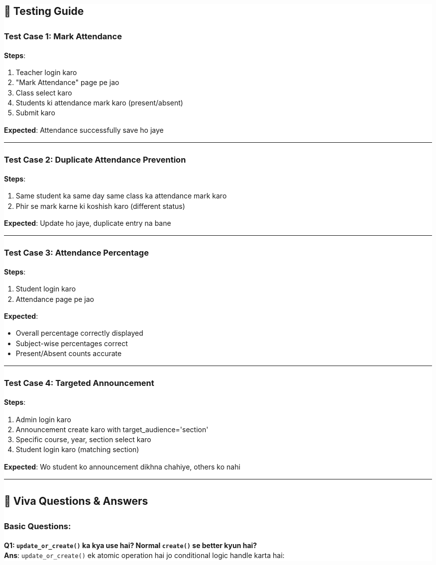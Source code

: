 
## 🧪 Testing Guide

### Test Case 1: Mark Attendance
**Steps**:
1. Teacher login karo
2. "Mark Attendance" page pe jao
3. Class select karo
4. Students ki attendance mark karo (present/absent)
5. Submit karo

**Expected**: Attendance successfully save ho jaye

---

### Test Case 2: Duplicate Attendance Prevention
**Steps**:
1. Same student ka same day same class ka attendance mark karo
2. Phir se mark karne ki koshish karo (different status)

**Expected**: Update ho jaye, duplicate entry na bane

---

### Test Case 3: Attendance Percentage
**Steps**:
1. Student login karo
2. Attendance page pe jao

**Expected**: 
- Overall percentage correctly displayed
- Subject-wise percentages correct
- Present/Absent counts accurate

---

### Test Case 4: Targeted Announcement
**Steps**:
1. Admin login karo
2. Announcement create karo with target_audience='section'
3. Specific course, year, section select karo
4. Student login karo (matching section)

**Expected**: Wo student ko announcement dikhna chahiye, others ko nahi

---

## 📝 Viva Questions & Answers

### Basic Questions:

**Q1: `update_or_create()` ka kya use hai? Normal `create()` se better kyun hai?**  
**Ans**: 
`update_or_create()` ek atomic operation hai jo conditional logic handle karta hai:
